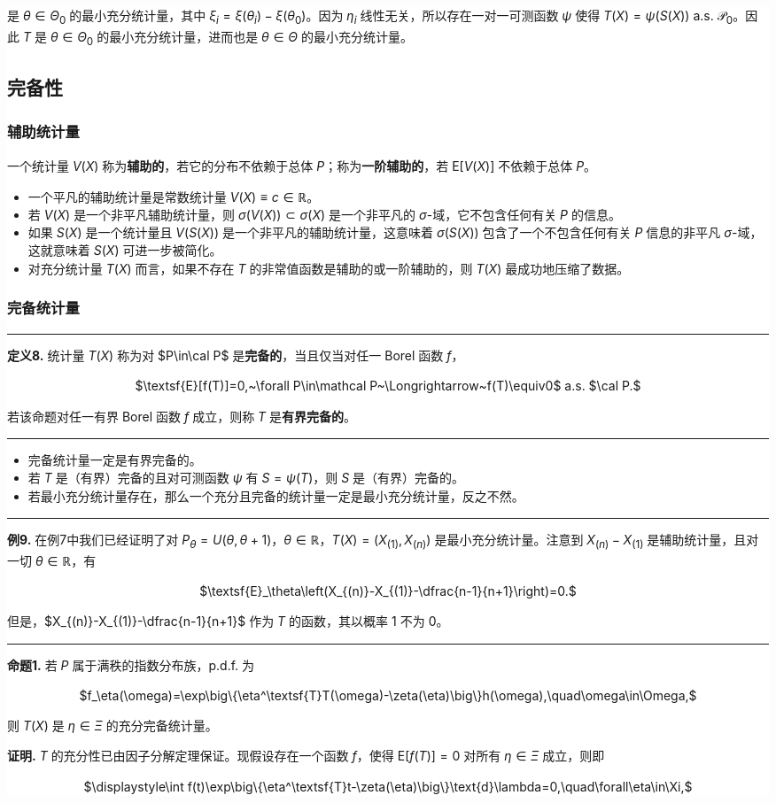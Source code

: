 是 $\theta\in\Theta_0$ 的最小充分统计量，其中 $\xi_i=\xi(\theta_i)-\xi(\theta_0)$。因为 $\eta_i$ 线性无关，所以存在一对一可测函数 $\psi$ 使得 $T(X)=\psi(S(X))$ a.s. $\mathcal P_0$。因此 $T$ 是 $\theta\in\Theta_0$ 的最小充分统计量，进而也是 $\theta\in\Theta$ 的最小充分统计量。

## 完备性

### 辅助统计量

一个统计量 $V(X)$ 称为**辅助的**，若它的分布不依赖于总体 $P$；称为**一阶辅助的**，若 $\textsf{E}[V(X)]$ 不依赖于总体 $P$。

- 一个平凡的辅助统计量是常数统计量 $V(X)\equiv c\in\mathbb R$。
- 若 $V(X)$ 是一个非平凡辅助统计量，则 $\sigma(V(X))\subset\sigma(X)$ 是一个非平凡的 $\sigma$-域，它不包含任何有关 $P$ 的信息。
- 如果 $S(X)$ 是一个统计量且 $V(S(X))$ 是一个非平凡的辅助统计量，这意味着 $\sigma(S(X))$ 包含了一个不包含任何有关 $P$ 信息的非平凡 $\sigma$-域，这就意味着 $S(X)$ 可进一步被简化。
- 对充分统计量 $T(X)$ 而言，如果不存在 $T$ 的非常值函数是辅助的或一阶辅助的，则 $T(X)$ 最成功地压缩了数据。

### 完备统计量

---
**定义8.** 统计量 $T(X)$ 称为对 $P\in\cal P$ 是**完备的**，当且仅当对任一 Borel 函数 $f$，
<center>
$\textsf{E}[f(T)]=0,~\forall P\in\mathcal P~\Longrightarrow~f(T)\equiv0$ a.s. $\cal P.$
</center>

若该命题对任一有界 Borel 函数 $f$ 成立，则称 $T$ 是**有界完备的**。

---

- 完备统计量一定是有界完备的。
- 若 $T$ 是（有界）完备的且对可测函数 $\psi$ 有 $S=\psi(T)$，则 $S$ 是（有界）完备的。
- 若最小充分统计量存在，那么一个充分且完备的统计量一定是最小充分统计量，反之不然。

---
**例9.** 在例7中我们已经证明了对 $P_\theta=U(\theta,\theta+1)$，$\theta\in\mathbb R$，$T(X)=(X_{(1)},X_{(n)})$ 是最小充分统计量。注意到 $X_{(n)}-X_{(1)}$ 是辅助统计量，且对一切 $\theta\in\mathbb R$，有
<center>
$\textsf{E}_\theta\left(X_{(n)}-X_{(1)}-\dfrac{n-1}{n+1}\right)=0.$
</center>

但是，$X_{(n)}-X_{(1)}-\dfrac{n-1}{n+1}$ 作为 $T$ 的函数，其以概率 $1$ 不为 $0$。

---
**命题1.** 若 $P$ 属于满秩的指数分布族，p.d.f. 为
<center>
$f_\eta(\omega)=\exp\big\{\eta^\textsf{T}T(\omega)-\zeta(\eta)\big\}h(\omega),\quad\omega\in\Omega,$
</center>

则 $T(X)$ 是 $\eta\in\Xi$ 的充分完备统计量。

**证明.** $T$ 的充分性已由因子分解定理保证。现假设存在一个函数 $f$，使得 $\textsf{E}[f(T)]=0$ 对所有 $\eta\in\Xi$ 成立，则即
<center>
$\displaystyle\int f(t)\exp\big\{\eta^\textsf{T}t-\zeta(\eta)\big\}\text{d}\lambda=0,\quad\forall\eta\in\Xi,$
</center>
